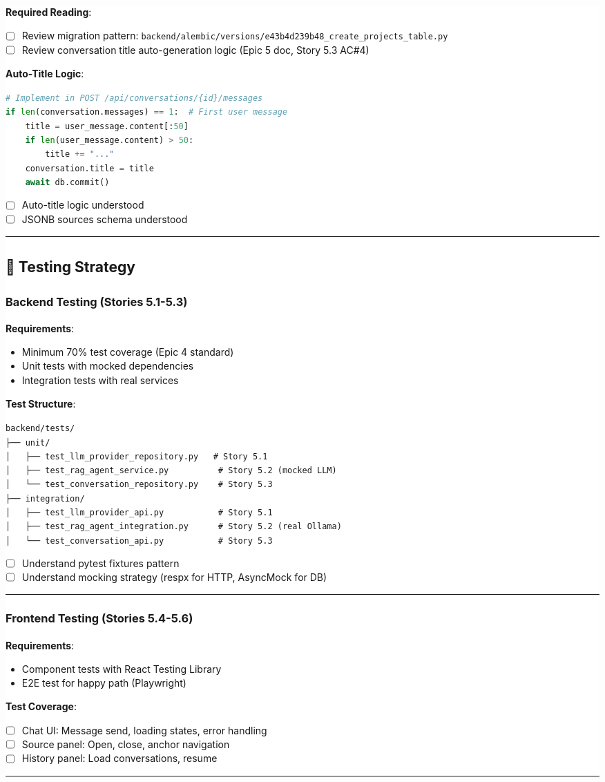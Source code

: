**Required Reading**:
- [ ] Review migration pattern: `backend/alembic/versions/e43b4d239b48_create_projects_table.py`
- [ ] Review conversation title auto-generation logic (Epic 5 doc, Story 5.3 AC#4)

**Auto-Title Logic**:
```python
# Implement in POST /api/conversations/{id}/messages
if len(conversation.messages) == 1:  # First user message
    title = user_message.content[:50]
    if len(user_message.content) > 50:
        title += "..."
    conversation.title = title
    await db.commit()
```

- [ ] Auto-title logic understood
- [ ] JSONB sources schema understood

---

## 🧪 Testing Strategy

### **Backend Testing (Stories 5.1-5.3)**

**Requirements**:
- Minimum 70% test coverage (Epic 4 standard)
- Unit tests with mocked dependencies
- Integration tests with real services

**Test Structure**:
```
backend/tests/
├── unit/
│   ├── test_llm_provider_repository.py   # Story 5.1
│   ├── test_rag_agent_service.py          # Story 5.2 (mocked LLM)
│   └── test_conversation_repository.py    # Story 5.3
├── integration/
│   ├── test_llm_provider_api.py           # Story 5.1
│   ├── test_rag_agent_integration.py      # Story 5.2 (real Ollama)
│   └── test_conversation_api.py           # Story 5.3
```

- [ ] Understand pytest fixtures pattern
- [ ] Understand mocking strategy (respx for HTTP, AsyncMock for DB)

---

### **Frontend Testing (Stories 5.4-5.6)**

**Requirements**:
- Component tests with React Testing Library
- E2E test for happy path (Playwright)

**Test Coverage**:
- [ ] Chat UI: Message send, loading states, error handling
- [ ] Source panel: Open, close, anchor navigation
- [ ] History panel: Load conversations, resume

---